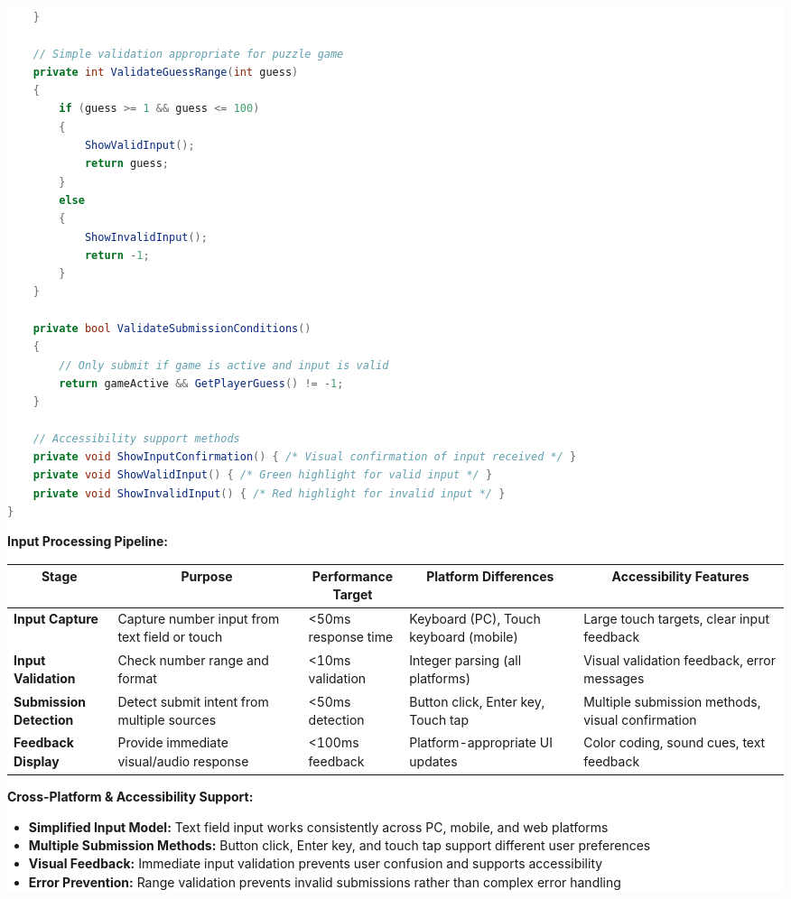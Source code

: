 ```csharp
    }

    // Simple validation appropriate for puzzle game
    private int ValidateGuessRange(int guess)
    {
        if (guess >= 1 && guess <= 100)
        {
            ShowValidInput();
            return guess;
        }
        else
        {
            ShowInvalidInput();
            return -1;
        }
    }

    private bool ValidateSubmissionConditions()
    {
        // Only submit if game is active and input is valid
        return gameActive && GetPlayerGuess() != -1;
    }

    // Accessibility support methods
    private void ShowInputConfirmation() { /* Visual confirmation of input received */ }
    private void ShowValidInput() { /* Green highlight for valid input */ }
    private void ShowInvalidInput() { /* Red highlight for invalid input */ }
}
```

**Input Processing Pipeline:**

| Stage | Purpose | Performance Target | Platform Differences | Accessibility Features |
| --- | --- | --- | --- | --- |
| **Input Capture** | Capture number input from text field or touch | <50ms response time | Keyboard (PC), Touch keyboard (mobile) | Large touch targets, clear input feedback |
| **Input Validation** | Check number range and format | <10ms validation | Integer parsing (all platforms) | Visual validation feedback, error messages |
| **Submission Detection** | Detect submit intent from multiple sources | <50ms detection | Button click, Enter key, Touch tap | Multiple submission methods, visual confirmation |
| **Feedback Display** | Provide immediate visual/audio response | <100ms feedback | Platform-appropriate UI updates | Color coding, sound cues, text feedback |

**Cross-Platform & Accessibility Support:**

- **Simplified Input Model:** Text field input works consistently across PC, mobile, and web platforms
- **Multiple Submission Methods:** Button click, Enter key, and touch tap support different user preferences
- **Visual Feedback:** Immediate input validation prevents user confusion and supports accessibility
- **Error Prevention:** Range validation prevents invalid submissions rather than complex error handling
